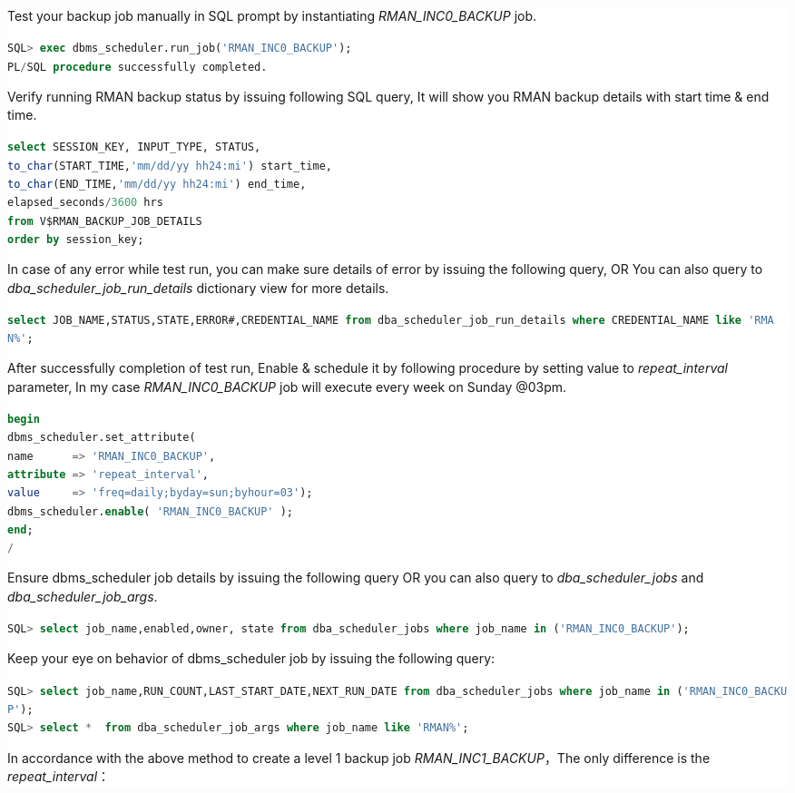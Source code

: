 Test your backup job manually in SQL prompt by instantiating *RMAN_INC0_BACKUP* job.

```SQL
SQL> exec dbms_scheduler.run_job('RMAN_INC0_BACKUP');
PL/SQL procedure successfully completed.
```

Verify running RMAN backup status by issuing following SQL query, It will show you RMAN backup details with start time & end time.

```SQL
select SESSION_KEY, INPUT_TYPE, STATUS,
to_char(START_TIME,'mm/dd/yy hh24:mi') start_time,
to_char(END_TIME,'mm/dd/yy hh24:mi') end_time,
elapsed_seconds/3600 hrs
from V$RMAN_BACKUP_JOB_DETAILS
order by session_key;
```

In case of any error while test run, you can make sure details of error by issuing the following query, OR You can also query to *dba_scheduler_job_run_details* dictionary view for more details.

```SQL
select JOB_NAME,STATUS,STATE,ERROR#,CREDENTIAL_NAME from dba_scheduler_job_run_details where CREDENTIAL_NAME like 'RMAN%';
```

After successfully completion of test run, Enable & schedule it by following procedure by setting value to *repeat_interval* parameter, In my case *RMAN_INC0_BACKUP* job will execute every week on Sunday @03pm.

```SQL
begin
dbms_scheduler.set_attribute(
name      => 'RMAN_INC0_BACKUP',
attribute => 'repeat_interval',
value     => 'freq=daily;byday=sun;byhour=03');
dbms_scheduler.enable( 'RMAN_INC0_BACKUP' );
end;
/
```

Ensure dbms_scheduler job details by issuing the following query OR you can also query to *dba_scheduler_jobs* and *dba_scheduler_job_args*.

```SQL
SQL> select job_name,enabled,owner, state from dba_scheduler_jobs where job_name in ('RMAN_INC0_BACKUP');
```

Keep your eye on behavior of dbms_scheduler job by issuing the following query:

```SQL
SQL> select job_name,RUN_COUNT,LAST_START_DATE,NEXT_RUN_DATE from dba_scheduler_jobs where job_name in ('RMAN_INC0_BACKUP');
SQL> select *  from dba_scheduler_job_args where job_name like 'RMAN%';
```
In accordance with the above method to create a level 1 backup job *RMAN_INC1_BACKUP*，The only difference is the *repeat_interval*：
